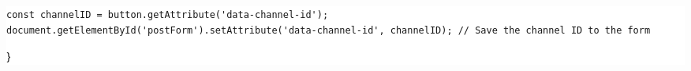     const channelID = button.getAttribute('data-channel-id');
    document.getElementById('postForm').setAttribute('data-channel-id', channelID); // Save the channel ID to the form
  }
</script>

<script type="module">
  import { pythonURI, fetchOptions } from '{{ site.baseurl }}/assets/js/api/config.js';

  // Fetch all arguments for a specific channel
  async function fetchArguments(channelId) {
    try {
      const response = await fetch(`${pythonURI}/api/posts/filter`, {
        ...fetchOptions,
        method: 'POST',
        headers: { 'Content-Type': 'application/json' },
        body: JSON.stringify({ channel_id: channelId })
      });

      if (!response.ok) throw new Error('Failed to fetch arguments: ' + response.statusText);

      const argumentsData = await response.json();
      argumentContainer.innerHTML = ""; // Clear existing arguments

      argumentsData.forEach(arg => {
        const card = document.createElement("div");
        card.classList.add("argument-card");

        const text = document.createElement("p");
        text.innerHTML = `<strong>${arg.user_name}:</strong> ${arg.comment}`; // Adjusted to match backend response structure

        card.appendChild(text);
        argumentContainer.appendChild(card);
      });
    } catch (error) {
      console.error('Error fetching arguments:', error);
    }
  }

  // Handle item selection
  function selectItem(button, type, category) {
    const color = type === 'most' ? 'green' : 'red';
    button.style.backgroundColor = color;
    button.style.color = 'white';

    // Create a post when an item is selected
    if (type === 'most') {
      document.getElementById('group-select').value = "Dnero Store";
      document.getElementById('channel-select').value = category;

      const postForm = document.getElementById('post-form');
      postForm.style.display = "block"; // Display post form
    }
  }
